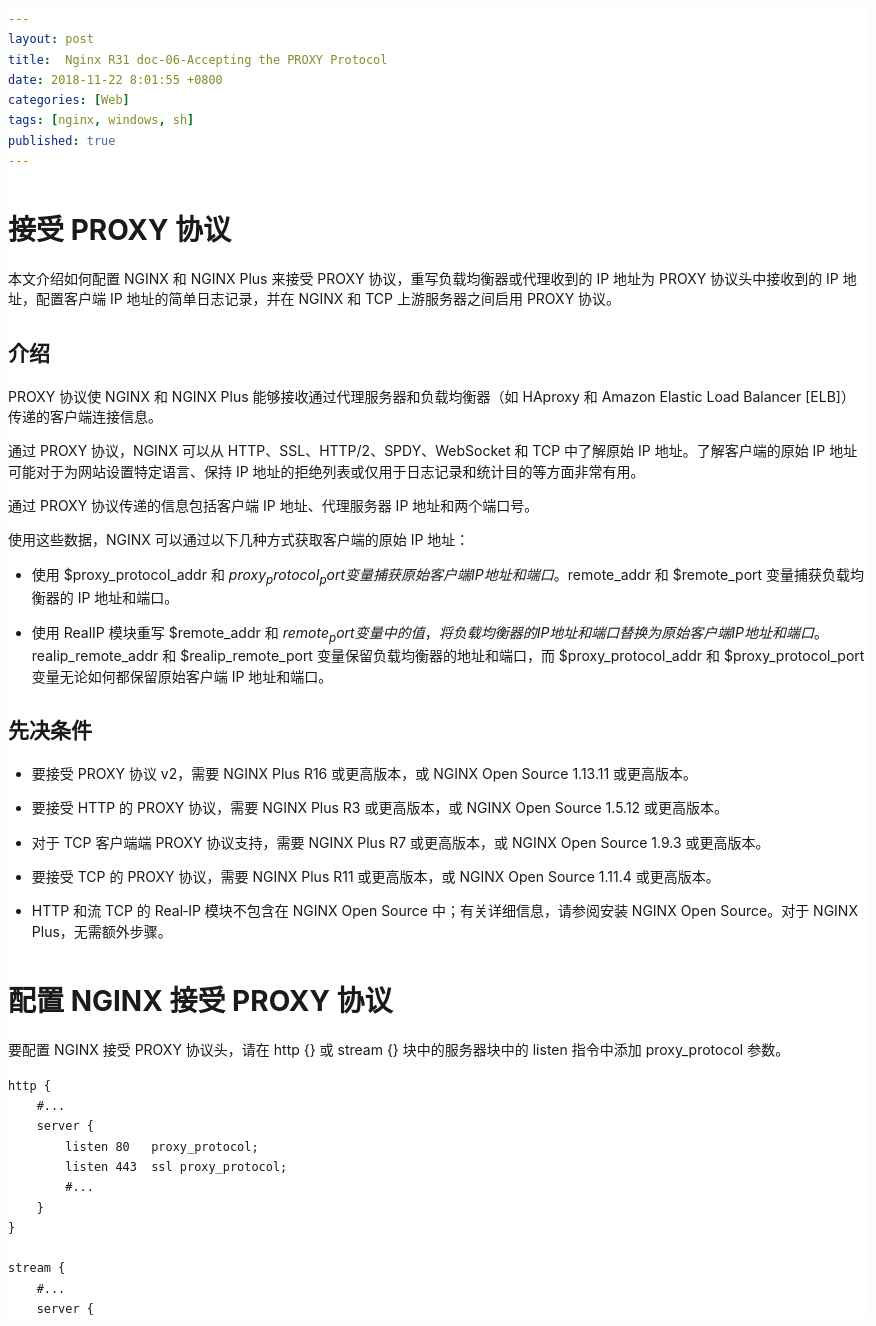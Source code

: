 ```yaml
---
layout: post
title:  Nginx R31 doc-06-Accepting the PROXY Protocol 
date: 2018-11-22 8:01:55 +0800
categories: [Web]
tags: [nginx, windows, sh]
published: true
---
```


# 接受 PROXY 协议

本文介绍如何配置 NGINX 和 NGINX Plus 来接受 PROXY 协议，重写负载均衡器或代理收到的 IP 地址为 PROXY 协议头中接收到的 IP 地址，配置客户端 IP 地址的简单日志记录，并在 NGINX 和 TCP 上游服务器之间启用 PROXY 协议。


## 介绍

PROXY 协议使 NGINX 和 NGINX Plus 能够接收通过代理服务器和负载均衡器（如 HAproxy 和 Amazon Elastic Load Balancer [ELB]）传递的客户端连接信息。

通过 PROXY 协议，NGINX 可以从 HTTP、SSL、HTTP/2、SPDY、WebSocket 和 TCP 中了解原始 IP 地址。了解客户端的原始 IP 地址可能对于为网站设置特定语言、保持 IP 地址的拒绝列表或仅用于日志记录和统计目的等方面非常有用。

通过 PROXY 协议传递的信息包括客户端 IP 地址、代理服务器 IP 地址和两个端口号。

使用这些数据，NGINX 可以通过以下几种方式获取客户端的原始 IP 地址：

- 使用 $proxy_protocol_addr 和 $proxy_protocol_port 变量捕获原始客户端 IP 地址和端口。$remote_addr 和 $remote_port 变量捕获负载均衡器的 IP 地址和端口。

- 使用 RealIP 模块重写 $remote_addr 和 $remote_port 变量中的值，将负载均衡器的 IP 地址和端口替换为原始客户端 IP 地址和端口。$realip_remote_addr 和 $realip_remote_port 变量保留负载均衡器的地址和端口，而 $proxy_protocol_addr 和 $proxy_protocol_port 变量无论如何都保留原始客户端 IP 地址和端口。

## 先决条件

- 要接受 PROXY 协议 v2，需要 NGINX Plus R16 或更高版本，或 NGINX Open Source 1.13.11 或更高版本。

- 要接受 HTTP 的 PROXY 协议，需要 NGINX Plus R3 或更高版本，或 NGINX Open Source 1.5.12 或更高版本。

- 对于 TCP 客户端端 PROXY 协议支持，需要 NGINX Plus R7 或更高版本，或 NGINX Open Source 1.9.3 或更高版本。

- 要接受 TCP 的 PROXY 协议，需要 NGINX Plus R11 或更高版本，或 NGINX Open Source 1.11.4 或更高版本。

- HTTP 和流 TCP 的 Real‑IP 模块不包含在 NGINX Open Source 中；有关详细信息，请参阅安装 NGINX Open Source。对于 NGINX Plus，无需额外步骤。


# 配置 NGINX 接受 PROXY 协议

要配置 NGINX 接受 PROXY 协议头，请在 http {} 或 stream {} 块中的服务器块中的 listen 指令中添加 proxy_protocol 参数。

```nginx
http {
    #...
    server {
        listen 80   proxy_protocol;
        listen 443  ssl proxy_protocol;
        #...
    }
}

stream {
    #...
    server {
```